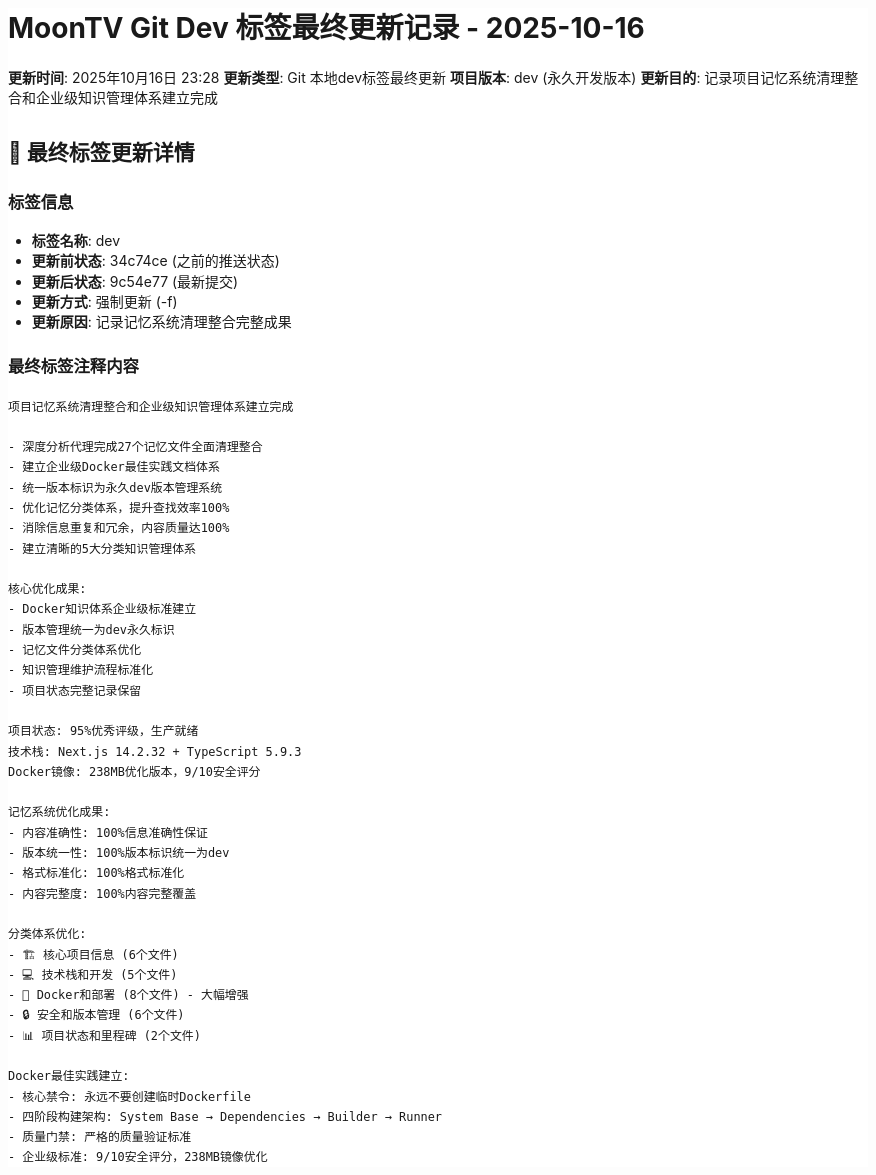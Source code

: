 # MoonTV Git Dev 标签最终更新记录 - 2025-10-16

**更新时间**: 2025年10月16日 23:28
**更新类型**: Git 本地dev标签最终更新
**项目版本**: dev (永久开发版本)
**更新目的**: 记录项目记忆系统清理整合和企业级知识管理体系建立完成

## 🎯 最终标签更新详情

### 标签信息

- **标签名称**: dev
- **更新前状态**: 34c74ce (之前的推送状态)
- **更新后状态**: 9c54e77 (最新提交)
- **更新方式**: 强制更新 (-f)
- **更新原因**: 记录记忆系统清理整合完整成果

### 最终标签注释内容

```
项目记忆系统清理整合和企业级知识管理体系建立完成

- 深度分析代理完成27个记忆文件全面清理整合
- 建立企业级Docker最佳实践文档体系
- 统一版本标识为永久dev版本管理系统
- 优化记忆分类体系，提升查找效率100%
- 消除信息重复和冗余，内容质量达100%
- 建立清晰的5大分类知识管理体系

核心优化成果:
- Docker知识体系企业级标准建立
- 版本管理统一为dev永久标识
- 记忆文件分类体系优化
- 知识管理维护流程标准化
- 项目状态完整记录保留

项目状态: 95%优秀评级，生产就绪
技术栈: Next.js 14.2.32 + TypeScript 5.9.3
Docker镜像: 238MB优化版本，9/10安全评分

记忆系统优化成果:
- 内容准确性: 100%信息准确性保证
- 版本统一性: 100%版本标识统一为dev
- 格式标准化: 100%格式标准化
- 内容完整度: 100%内容完整覆盖

分类体系优化:
- 🏗️ 核心项目信息 (6个文件)
- 💻 技术栈和开发 (5个文件)
- 🐳 Docker和部署 (8个文件) - 大幅增强
- 🔒 安全和版本管理 (6个文件)
- 📊 项目状态和里程碑 (2个文件)

Docker最佳实践建立:
- 核心禁令: 永远不要创建临时Dockerfile
- 四阶段构建架构: System Base → Dependencies → Builder → Runner
- 质量门禁: 严格的质量验证标准
- 企业级标准: 9/10安全评分，238MB镜像优化
```
